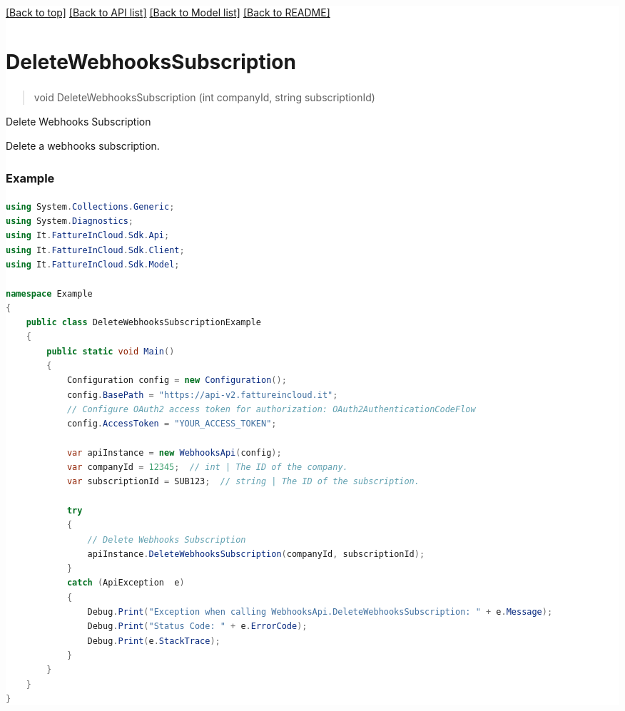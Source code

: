 [[Back to top]](#) [[Back to API list]](../README.md#documentation-for-api-endpoints) [[Back to Model list]](../README.md#documentation-for-models) [[Back to README]](../README.md)

<a id="deletewebhookssubscription"></a>
# **DeleteWebhooksSubscription**
> void DeleteWebhooksSubscription (int companyId, string subscriptionId)

Delete Webhooks Subscription

Delete a webhooks subscription.

### Example
```csharp
using System.Collections.Generic;
using System.Diagnostics;
using It.FattureInCloud.Sdk.Api;
using It.FattureInCloud.Sdk.Client;
using It.FattureInCloud.Sdk.Model;

namespace Example
{
    public class DeleteWebhooksSubscriptionExample
    {
        public static void Main()
        {
            Configuration config = new Configuration();
            config.BasePath = "https://api-v2.fattureincloud.it";
            // Configure OAuth2 access token for authorization: OAuth2AuthenticationCodeFlow
            config.AccessToken = "YOUR_ACCESS_TOKEN";

            var apiInstance = new WebhooksApi(config);
            var companyId = 12345;  // int | The ID of the company.
            var subscriptionId = SUB123;  // string | The ID of the subscription.

            try
            {
                // Delete Webhooks Subscription
                apiInstance.DeleteWebhooksSubscription(companyId, subscriptionId);
            }
            catch (ApiException  e)
            {
                Debug.Print("Exception when calling WebhooksApi.DeleteWebhooksSubscription: " + e.Message);
                Debug.Print("Status Code: " + e.ErrorCode);
                Debug.Print(e.StackTrace);
            }
        }
    }
}
```
